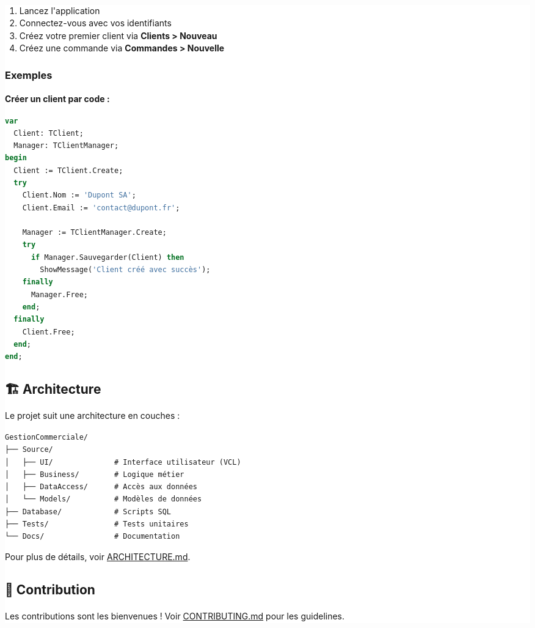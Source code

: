 1. Lancez l'application
2. Connectez-vous avec vos identifiants
3. Créez votre premier client via **Clients > Nouveau**
4. Créez une commande via **Commandes > Nouvelle**

### Exemples

**Créer un client par code :**

```pascal
var
  Client: TClient;
  Manager: TClientManager;
begin
  Client := TClient.Create;
  try
    Client.Nom := 'Dupont SA';
    Client.Email := 'contact@dupont.fr';

    Manager := TClientManager.Create;
    try
      if Manager.Sauvegarder(Client) then
        ShowMessage('Client créé avec succès');
    finally
      Manager.Free;
    end;
  finally
    Client.Free;
  end;
end;
```

## 🏗️ Architecture

Le projet suit une architecture en couches :

```
GestionCommerciale/
├── Source/
│   ├── UI/              # Interface utilisateur (VCL)
│   ├── Business/        # Logique métier
│   ├── DataAccess/      # Accès aux données
│   └── Models/          # Modèles de données
├── Database/            # Scripts SQL
├── Tests/               # Tests unitaires
└── Docs/                # Documentation
```

Pour plus de détails, voir [ARCHITECTURE.md](docs/ARCHITECTURE.md).

## 🤝 Contribution

Les contributions sont les bienvenues ! Voir [CONTRIBUTING.md](CONTRIBUTING.md) pour les guidelines.
